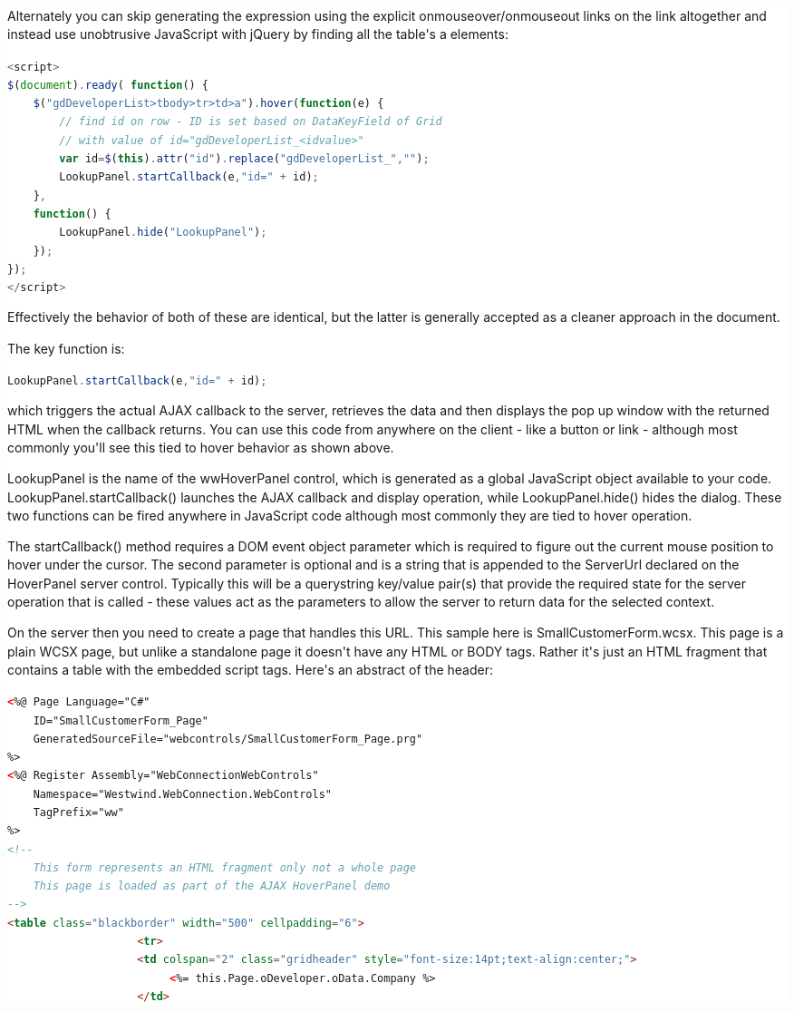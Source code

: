 Alternately you can skip generating the expression using the explicit onmouseover/onmouseout links on the link altogether and instead use unobtrusive JavaScript with jQuery by finding all the table's a elements:

```javascript
<script>
$(document).ready( function() {
    $("gdDeveloperList>tbody>tr>td>a").hover(function(e) {
        // find id on row - ID is set based on DataKeyField of Grid
        // with value of id="gdDeveloperList_<idvalue>"
        var id=$(this).attr("id").replace("gdDeveloperList_","");
        LookupPanel.startCallback(e,"id=" + id);
    }, 
    function() {
        LookupPanel.hide("LookupPanel");
    });
});
</script>
```

Effectively the behavior of both of these are identical, but the latter is generally accepted as a cleaner approach in the document.

The key function is:

```javascript
LookupPanel.startCallback(e,"id=" + id);
```

which triggers the actual AJAX callback to the server, retrieves the data and then displays the pop up window with the returned HTML when the callback returns. You can use this code from anywhere on the client - like a button or link - although most commonly you'll see this tied to hover behavior as shown above.

LookupPanel is the name of the wwHoverPanel control, which is generated as a global JavaScript object available to your code. LookupPanel.startCallback() launches the AJAX callback and display operation, while LookupPanel.hide() hides the dialog. These two functions can be fired anywhere in JavaScript code although most commonly they are tied to hover operation.

The startCallback() method requires a DOM event object parameter which is required to figure out the current mouse position to hover under the cursor. The second parameter is optional and is a string that is appended to the ServerUrl declared on the HoverPanel server control. Typically this will be a querystring key/value pair(s) that provide the required state for the server operation that is called - these values act as the parameters to allow the server to return data for the selected context.

On the server then you need to create a page that handles this URL. This sample here is SmallCustomerForm.wcsx. This page is a plain WCSX page, but unlike a standalone page it doesn't have any HTML or BODY tags. Rather it's just an HTML fragment that contains a table with the embedded script tags. Here's an abstract of the header:

```html
<%@ Page Language="C#" 
	ID="SmallCustomerForm_Page"
	GeneratedSourceFile="webcontrols/SmallCustomerForm_Page.prg" 
%>
<%@ Register Assembly="WebConnectionWebControls" 
    Namespace="Westwind.WebConnection.WebControls"
    TagPrefix="ww" 
%>
<!-- 
    This form represents an HTML fragment only not a whole page
    This page is loaded as part of the AJAX HoverPanel demo
-->
<table class="blackborder" width="500" cellpadding="6">
                    <tr>
                    <td colspan="2" class="gridheader" style="font-size:14pt;text-align:center;">
                         <%= this.Page.oDeveloper.oData.Company %>
                    </td>
```